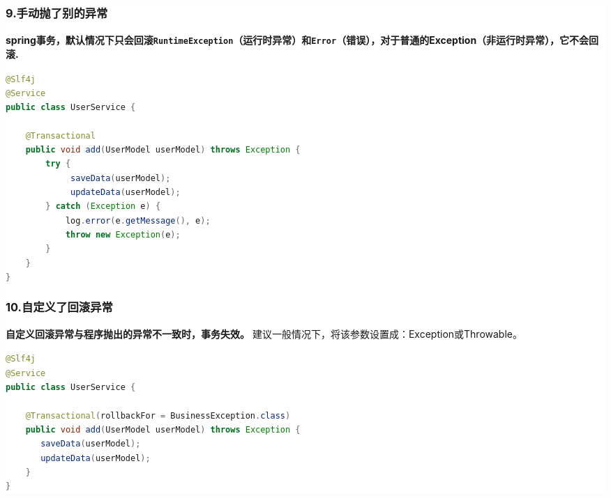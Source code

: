 ### 9.手动抛了别的异常
**spring事务，默认情况下只会回滚`RuntimeException`（运行时异常）和`Error`（错误），对于普通的Exception（非运行时异常），它不会回滚.**
```java
@Slf4j
@Service
public class UserService {
    
    @Transactional
    public void add(UserModel userModel) throws Exception {
        try {
             saveData(userModel);
             updateData(userModel);
        } catch (Exception e) {
            log.error(e.getMessage(), e);
            throw new Exception(e);
        }
    }
}
```

### 10.自定义了回滚异常
**自定义回滚异常与程序抛出的异常不一致时，事务失效。**
建议一般情况下，将该参数设置成：Exception或Throwable。
```java
@Slf4j
@Service
public class UserService {
    
    @Transactional(rollbackFor = BusinessException.class)
    public void add(UserModel userModel) throws Exception {
       saveData(userModel);
       updateData(userModel);
    }
}
```

